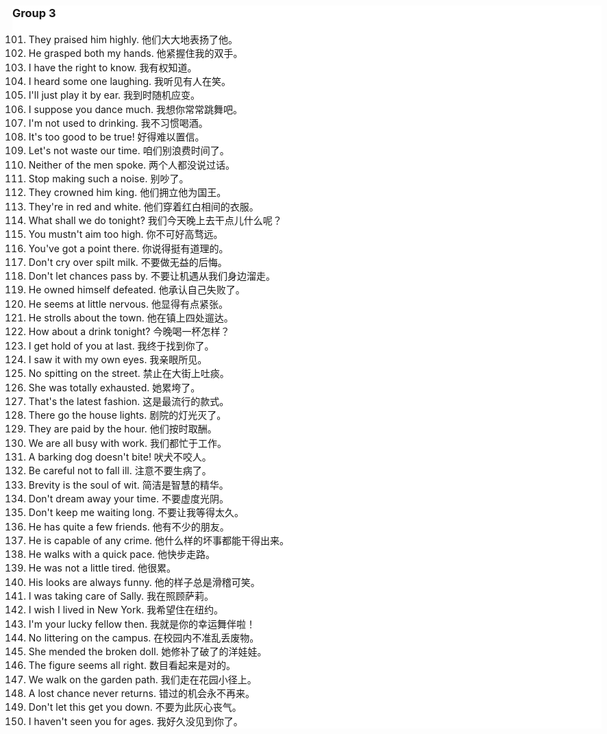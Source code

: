 ### Group 3

101. They praised him highly. 他们大大地表扬了他。
102. He grasped both my hands. 他紧握住我的双手。
103. I have the right to know. 我有权知道。
104. I heard some one laughing. 我听见有人在笑。
105. I'll just play it by ear. 我到时随机应变。
106. I suppose you dance much. 我想你常常跳舞吧。
107. I'm not used to drinking. 我不习惯喝酒。
108. It's too good to be true! 好得难以置信。
109. Let's not waste our time. 咱们别浪费时间了。
110. Neither of the men spoke. 两个人都没说过话。
111. Stop making such a noise. 别吵了。
112. They crowned him king. 他们拥立他为国王。
113. They're in red and white. 他们穿着红白相间的衣服。
114. What shall we do tonight? 我们今天晚上去干点儿什么呢？
115. You mustn't aim too high. 你不可好高骛远。
116. You've got a point there. 你说得挺有道理的。
117. Don't cry over spilt milk. 不要做无益的后悔。
118. Don't let chances pass by. 不要让机遇从我们身边溜走。
119. He owned himself defeated. 他承认自己失败了。
120. He seems at little nervous. 他显得有点紧张。
121. He strolls about the town. 他在镇上四处遛达。
122. How about a drink tonight? 今晚喝一杯怎样？
123. I get hold of you at last. 我终于找到你了。
124. I saw it with my own eyes. 我亲眼所见。
125. No spitting on the street. 禁止在大街上吐痰。
126. She was totally exhausted. 她累垮了。
127. That's the latest fashion. 这是最流行的款式。 
128. There go the house lights. 剧院的灯光灭了。
129. They are paid by the hour. 他们按时取酬。
130. We are all busy with work. 我们都忙于工作。
131. A barking dog doesn't bite! 吠犬不咬人。
132. Be careful not to fall ill. 注意不要生病了。
133. Brevity is the soul of wit. 简洁是智慧的精华。
134. Don't dream away your time. 不要虚度光阴。
135. Don't keep me waiting long. 不要让我等得太久。
136. He has quite a few friends. 他有不少的朋友。
137. He is capable of any crime. 他什么样的坏事都能干得出来。
138. He walks with a quick pace. 他快步走路。
139. He was not a little tired. 他很累。
140. His looks are always funny. 他的样子总是滑稽可笑。
141. I was taking care of Sally. 我在照顾萨莉。
142. I wish I lived in New York. 我希望住在纽约。
143. I'm your lucky fellow then. 我就是你的幸运舞伴啦！
144. No littering on the campus. 在校园内不准乱丢废物。
145. She mended the broken doll. 她修补了破了的洋娃娃。
146. The figure seems all right. 数目看起来是对的。
147. We walk on the garden path. 我们走在花园小径上。
148. A lost chance never returns. 错过的机会永不再来。
149. Don't let this get you down. 不要为此灰心丧气。
150. I haven't seen you for ages. 我好久没见到你了。
